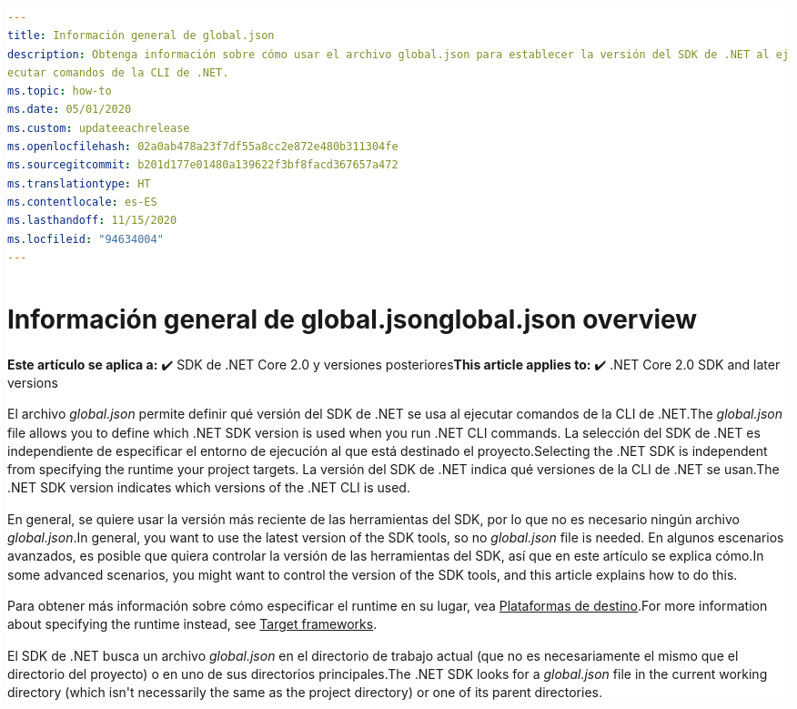 ```yaml
---
title: Información general de global.json
description: Obtenga información sobre cómo usar el archivo global.json para establecer la versión del SDK de .NET al ejecutar comandos de la CLI de .NET.
ms.topic: how-to
ms.date: 05/01/2020
ms.custom: updateeachrelease
ms.openlocfilehash: 02a0ab478a23f7df55a8cc2e872e480b311304fe
ms.sourcegitcommit: b201d177e01480a139622f3bf8facd367657a472
ms.translationtype: HT
ms.contentlocale: es-ES
ms.lasthandoff: 11/15/2020
ms.locfileid: "94634004"
---
```

# <a name="globaljson-overview"></a><span data-ttu-id="bef91-103">Información general de global.json</span><span class="sxs-lookup"><span data-stu-id="bef91-103">global.json overview</span></span>

<span data-ttu-id="bef91-104">**Este artículo se aplica a:** ✔️ SDK de .NET Core 2.0 y versiones posteriores</span><span class="sxs-lookup"><span data-stu-id="bef91-104">**This article applies to:** ✔️ .NET Core 2.0 SDK and later versions</span></span>

<span data-ttu-id="bef91-105">El archivo *global.json* permite definir qué versión del SDK de .NET se usa al ejecutar comandos de la CLI de .NET.</span><span class="sxs-lookup"><span data-stu-id="bef91-105">The *global.json* file allows you to define which .NET SDK version is used when you run .NET CLI commands.</span></span> <span data-ttu-id="bef91-106">La selección del SDK de .NET es independiente de especificar el entorno de ejecución al que está destinado el proyecto.</span><span class="sxs-lookup"><span data-stu-id="bef91-106">Selecting the .NET SDK is independent from specifying the runtime your project targets.</span></span> <span data-ttu-id="bef91-107">La versión del SDK de .NET indica qué versiones de la CLI de .NET se usan.</span><span class="sxs-lookup"><span data-stu-id="bef91-107">The .NET SDK version indicates which versions of the .NET CLI is used.</span></span>

<span data-ttu-id="bef91-108">En general, se quiere usar la versión más reciente de las herramientas del SDK, por lo que no es necesario ningún archivo *global.json*.</span><span class="sxs-lookup"><span data-stu-id="bef91-108">In general, you want to use the latest version of the SDK tools, so no *global.json* file is needed.</span></span> <span data-ttu-id="bef91-109">En algunos escenarios avanzados, es posible que quiera controlar la versión de las herramientas del SDK, así que en este artículo se explica cómo.</span><span class="sxs-lookup"><span data-stu-id="bef91-109">In some advanced scenarios, you might want to control the version of the SDK tools, and this article explains how to do this.</span></span>

<span data-ttu-id="bef91-110">Para obtener más información sobre cómo especificar el runtime en su lugar, vea [Plataformas de destino](../../standard/frameworks.md).</span><span class="sxs-lookup"><span data-stu-id="bef91-110">For more information about specifying the runtime instead, see [Target frameworks](../../standard/frameworks.md).</span></span>

<span data-ttu-id="bef91-111">El SDK de .NET busca un archivo *global.json* en el directorio de trabajo actual (que no es necesariamente el mismo que el directorio del proyecto) o en uno de sus directorios principales.</span><span class="sxs-lookup"><span data-stu-id="bef91-111">The .NET SDK looks for a *global.json* file in the current working directory (which isn't necessarily the same as the project directory) or one of its parent directories.</span></span>
